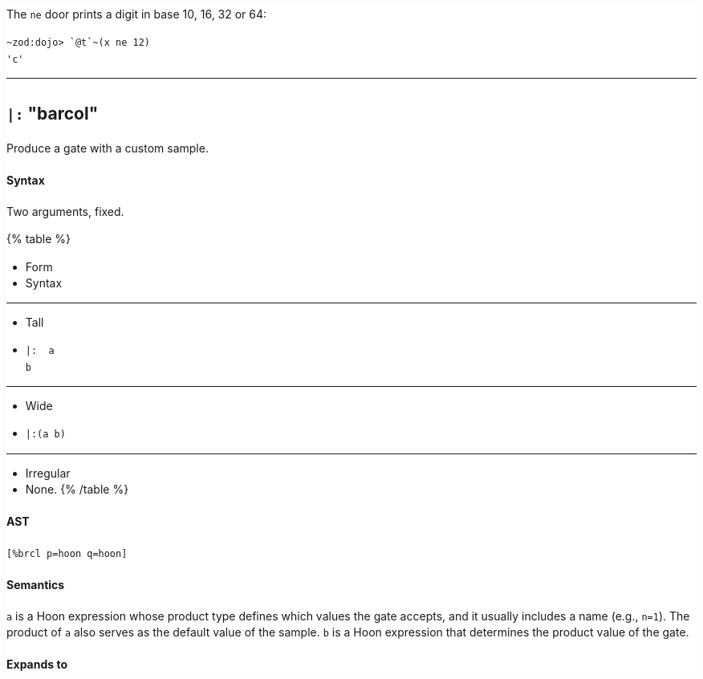 The `ne` door prints a digit in base 10, 16, 32 or 64:

```
~zod:dojo> `@t`~(x ne 12)
'c'
```

---

## `|:` "barcol"

Produce a gate with a custom sample.

#### Syntax

Two arguments, fixed.

{% table %}

- Form
- Syntax

---

- Tall
- ```hoon
  |:  a
  b
  ```

---

- Wide
- ```hoon
  |:(a b)
  ```

---

- Irregular
- None.
{% /table %}

#### AST

```hoon
[%brcl p=hoon q=hoon]
```

#### Semantics

`a` is a Hoon expression whose product type defines which values the gate accepts, and it usually includes a name (e.g., `n=1`). The product of `a` also serves as the default value of the sample. `b` is a Hoon expression that determines the product value of the gate.

#### Expands to
